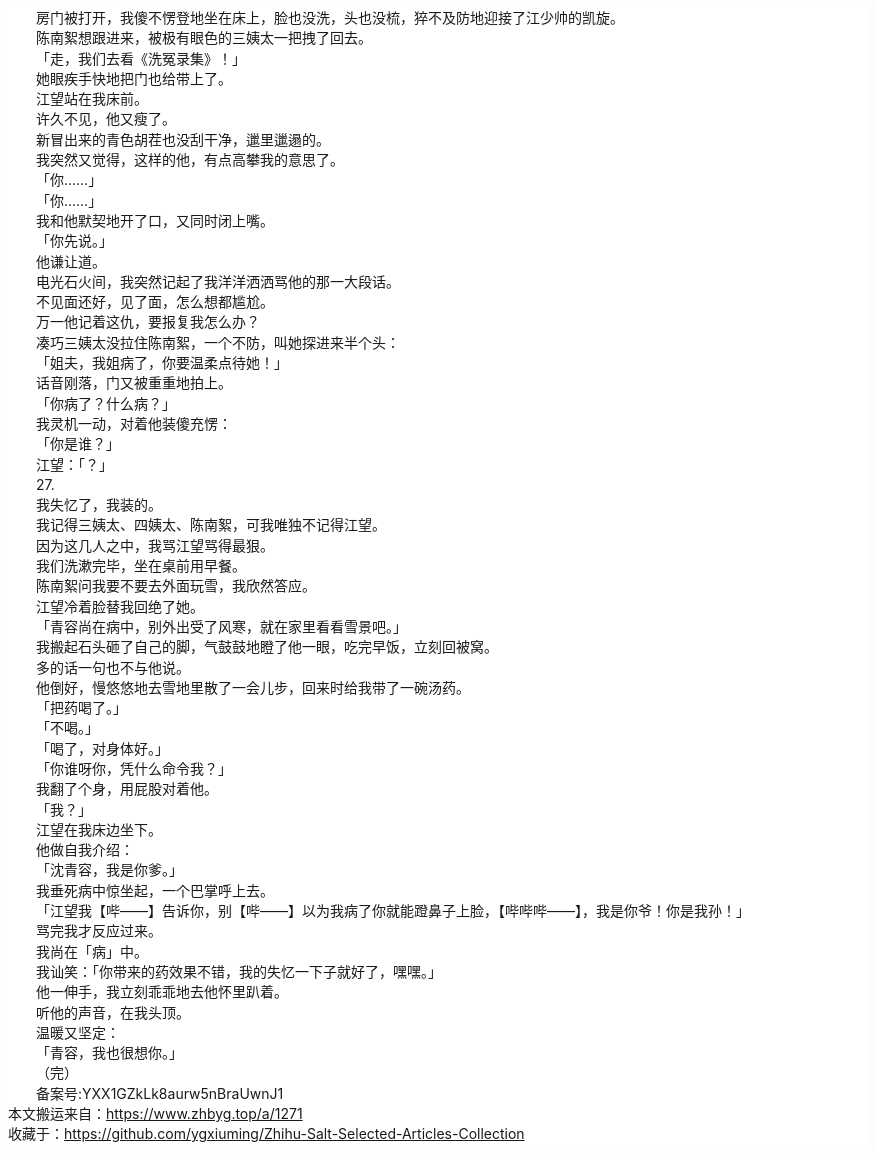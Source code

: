 &emsp;&emsp;房门被打开，我傻不愣登地坐在床上，脸也没洗，头也没梳，猝不及防地迎接了江少帅的凯旋。  
&emsp;&emsp;陈南絮想跟进来，被极有眼色的三姨太一把拽了回去。  
&emsp;&emsp;「走，我们去看《洗冤录集》！」  
&emsp;&emsp;她眼疾手快地把门也给带上了。  
&emsp;&emsp;江望站在我床前。  
&emsp;&emsp;许久不见，他又瘦了。  
&emsp;&emsp;新冒出来的青色胡茬也没刮干净，邋里邋遢的。  
&emsp;&emsp;我突然又觉得，这样的他，有点高攀我的意思了。  
&emsp;&emsp;「你……」  
&emsp;&emsp;「你……」  
&emsp;&emsp;我和他默契地开了口，又同时闭上嘴。  
&emsp;&emsp;「你先说。」  
&emsp;&emsp;他谦让道。  
&emsp;&emsp;电光石火间，我突然记起了我洋洋洒洒骂他的那一大段话。  
&emsp;&emsp;不见面还好，见了面，怎么想都尴尬。  
&emsp;&emsp;万一他记着这仇，要报复我怎么办？  
&emsp;&emsp;凑巧三姨太没拉住陈南絮，一个不防，叫她探进来半个头：  
&emsp;&emsp;「姐夫，我姐病了，你要温柔点待她！」  
&emsp;&emsp;话音刚落，门又被重重地拍上。  
&emsp;&emsp;「你病了？什么病？」  
&emsp;&emsp;我灵机一动，对着他装傻充愣：  
&emsp;&emsp;「你是谁？」  
&emsp;&emsp;江望：「？」  
&emsp;&emsp;27.  
&emsp;&emsp;我失忆了，我装的。  
&emsp;&emsp;我记得三姨太、四姨太、陈南絮，可我唯独不记得江望。  
&emsp;&emsp;因为这几人之中，我骂江望骂得最狠。  
&emsp;&emsp;我们洗漱完毕，坐在桌前用早餐。  
&emsp;&emsp;陈南絮问我要不要去外面玩雪，我欣然答应。  
&emsp;&emsp;江望冷着脸替我回绝了她。  
&emsp;&emsp;「青容尚在病中，别外出受了风寒，就在家里看看雪景吧。」  
&emsp;&emsp;我搬起石头砸了自己的脚，气鼓鼓地瞪了他一眼，吃完早饭，立刻回被窝。  
&emsp;&emsp;多的话一句也不与他说。  
&emsp;&emsp;他倒好，慢悠悠地去雪地里散了一会儿步，回来时给我带了一碗汤药。  
&emsp;&emsp;「把药喝了。」  
&emsp;&emsp;「不喝。」  
&emsp;&emsp;「喝了，对身体好。」  
&emsp;&emsp;「你谁呀你，凭什么命令我？」  
&emsp;&emsp;我翻了个身，用屁股对着他。  
&emsp;&emsp;「我？」  
&emsp;&emsp;江望在我床边坐下。  
&emsp;&emsp;他做自我介绍：  
&emsp;&emsp;「沈青容，我是你爹。」  
&emsp;&emsp;我垂死病中惊坐起，一个巴掌呼上去。  
&emsp;&emsp;「江望我【哔——】告诉你，别【哔——】以为我病了你就能蹬鼻子上脸，【哔哔哔——】，我是你爷！你是我孙！」  
&emsp;&emsp;骂完我才反应过来。  
&emsp;&emsp;我尚在「病」中。  
&emsp;&emsp;我讪笑：「你带来的药效果不错，我的失忆一下子就好了，嘿嘿。」  
&emsp;&emsp;他一伸手，我立刻乖乖地去他怀里趴着。  
&emsp;&emsp;听他的声音，在我头顶。  
&emsp;&emsp;温暖又坚定：  
&emsp;&emsp;「青容，我也很想你。」  
&emsp;&emsp;（完）  
&emsp;&emsp;备案号:YXX1GZkLk8aurw5nBraUwnJ1  
本文搬运来自：https://www.zhbyg.top/a/1271  
 收藏于：https://github.com/ygxiuming/Zhihu-Salt-Selected-Articles-Collection